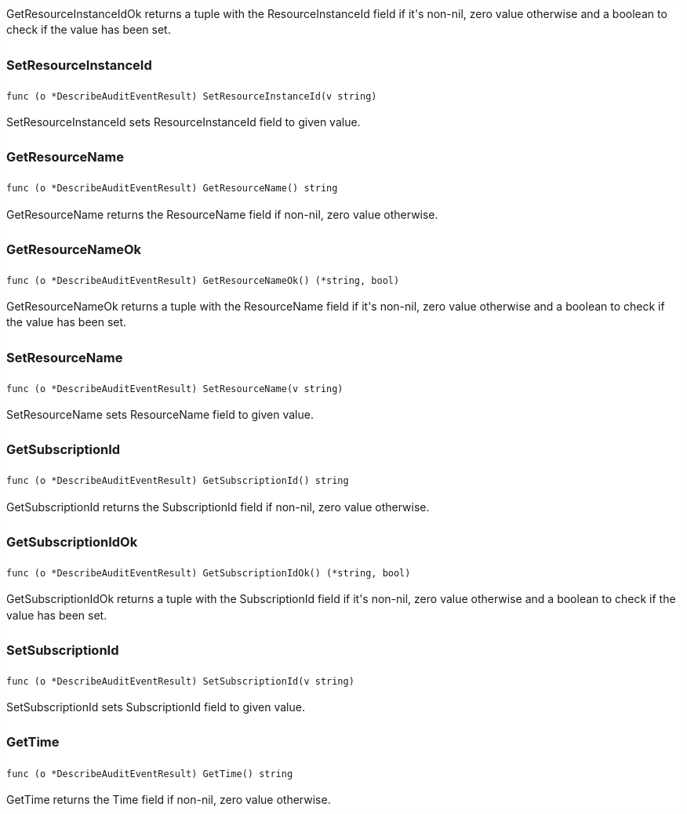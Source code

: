 GetResourceInstanceIdOk returns a tuple with the ResourceInstanceId field if it's non-nil, zero value otherwise
and a boolean to check if the value has been set.

### SetResourceInstanceId

`func (o *DescribeAuditEventResult) SetResourceInstanceId(v string)`

SetResourceInstanceId sets ResourceInstanceId field to given value.


### GetResourceName

`func (o *DescribeAuditEventResult) GetResourceName() string`

GetResourceName returns the ResourceName field if non-nil, zero value otherwise.

### GetResourceNameOk

`func (o *DescribeAuditEventResult) GetResourceNameOk() (*string, bool)`

GetResourceNameOk returns a tuple with the ResourceName field if it's non-nil, zero value otherwise
and a boolean to check if the value has been set.

### SetResourceName

`func (o *DescribeAuditEventResult) SetResourceName(v string)`

SetResourceName sets ResourceName field to given value.


### GetSubscriptionId

`func (o *DescribeAuditEventResult) GetSubscriptionId() string`

GetSubscriptionId returns the SubscriptionId field if non-nil, zero value otherwise.

### GetSubscriptionIdOk

`func (o *DescribeAuditEventResult) GetSubscriptionIdOk() (*string, bool)`

GetSubscriptionIdOk returns a tuple with the SubscriptionId field if it's non-nil, zero value otherwise
and a boolean to check if the value has been set.

### SetSubscriptionId

`func (o *DescribeAuditEventResult) SetSubscriptionId(v string)`

SetSubscriptionId sets SubscriptionId field to given value.


### GetTime

`func (o *DescribeAuditEventResult) GetTime() string`

GetTime returns the Time field if non-nil, zero value otherwise.
